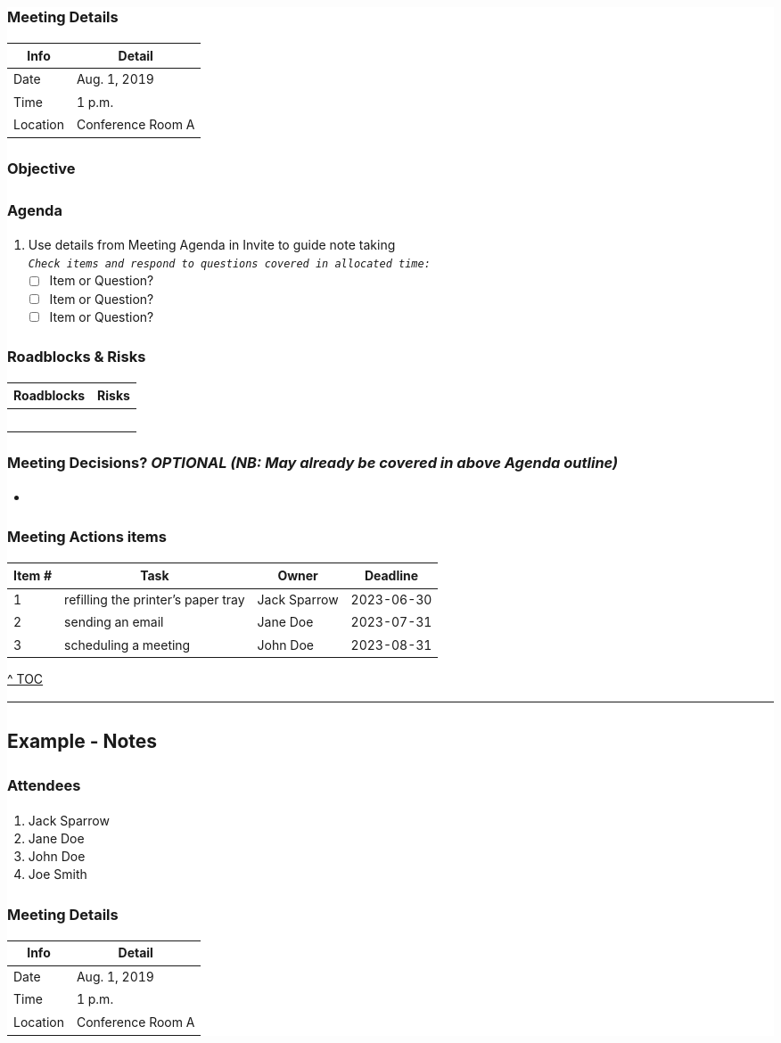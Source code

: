 ### Meeting Details
Info | Detail
---- | ------
Date | Aug. 1, 2019
Time | 1 p.m.
Location | Conference Room A

### Objective

### Agenda
1. Use details from Meeting Agenda in Invite to guide note taking  
    _```Check items and respond to questions covered in allocated time:```_    
    - [ ] Item or Question?  
    - [ ] Item or Question?  
    - [ ] Item or Question?  
    
### Roadblocks & Risks
| Roadblocks | Risks |
| ---------- | ----- |
| &nbsp;     |       |

### Meeting Decisions? _OPTIONAL_ _(NB: May already be covered in above Agenda outline)_
  - 

### Meeting Actions items 
Item # | Task | Owner | Deadline
------ | ---- | ----- | --------
1      | refilling the printer’s paper tray | Jack Sparrow | 2023-06-30
2      | sending an email | Jane Doe | 2023-07-31
3      | scheduling a meeting | John Doe | 2023-08-31


[^ TOC](#table-of-contents)  

***

## Example - Notes

### Attendees
  1. Jack Sparrow
  1. Jane Doe
  1. John Doe
  1. Joe Smith

### Meeting Details
Info | Detail
---- | ------
Date | Aug. 1, 2019
Time | 1 p.m.
Location | Conference Room A
